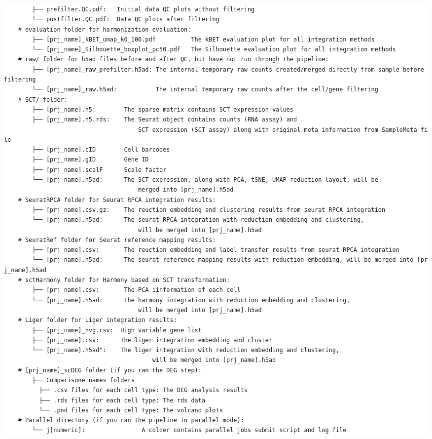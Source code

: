 ```
        ├── prefilter.QC.pdf:   Initial data QC plots without filtering
        └── postfilter.QC.pdf:  Data QC plots after filtering
    # evaluation folder for harmonization evaluation:
        ├── [prj_name]_kBET_umap_k0_100.pdf          The kBET evaluation plot for all integration methods
        └── [prj_name]_Silhouette_boxplot_pc50.pdf   The Silhouette evaluation plot for all integration methods
    # raw/ folder for h5ad files before and after QC, but have not run through the pipeline:
        ├── [prj_name]_raw_prefilter.h5ad: The internal temporary raw counts created/merged directly from sample before filtering 
        └── [prj_name]_raw.h5ad:           The internal temporary raw counts after the cell/gene filtering
    # SCT/ folder:
        ├── [prj_name].h5:        The sparse matrix contains SCT expression values
        ├── [prj_name].h5.rds:    The Seurat object contains counts (RNA assay) and 
                                      SCT expression (SCT assay) along with original meta information from SampleMeta file
        ├── [prj_name].cID        Cell barcodes
        ├── [prj_name].gID        Gene ID
        ├── [prj_name].scalF      Scale factor
        └── [prj_name].h5ad:      The SCT expression, along with PCA, tSNE, UMAP reduction layout, will be 
                                      merged into [prj_name].h5ad
    # SeuratRPCA folder for Seurat RPCA integration results:
        ├── [prj_name].csv.gz:    The reuction embedding and clustering results from seurat RPCA integration 
        └── [prj_name].h5ad:      The seurat RPCA integration with reduction embedding and clustering, 
                                      will be merged into [prj_name].h5ad
    # SeuratRef folder for Seurat reference mapping results:
        ├── [prj_name].csv:       The reuction embedding and label transfer results from seurat RPCA integration 
        └── [prj_name].h5ad:      The seurat reference mapping results with reduction embedding, will be merged into [prj_name].h5ad
    # sctHarmony folder for Harmony based on SCT transformation:
        ├── [prj_name].csv:       The PCA iinformation of each cell
        └── [prj_name].h5ad:      The harmony integration with reduction embedding and clustering, 
                                      will be merged into [prj_name].h5ad
    # Liger folder for Liger integration results:
        ├── [prj_name]_hvg.csv:  High variable gene list
        ├── [prj_name].csv:      The liger integration embedding and cluster
        └── [prj_name].h5ad":    The liger integration with reduction embedding and clustering, 
                                          will be merged into [prj_name].h5ad
    # [prj_name]_scDEG folder (if you ran the DEG step):
        ├── Comparisone names folders
          ├── .csv files for each cell type: The DEG analysis results
          ├── .rds files for each cell type: The rds data
          └── .pnd files for each cell type: The volcano plots
    # Parallel directory (if you ran the pipeline in parallel mode):
        └── j[numeric]:                A colder contains parallel jobs submit script and log file
```
